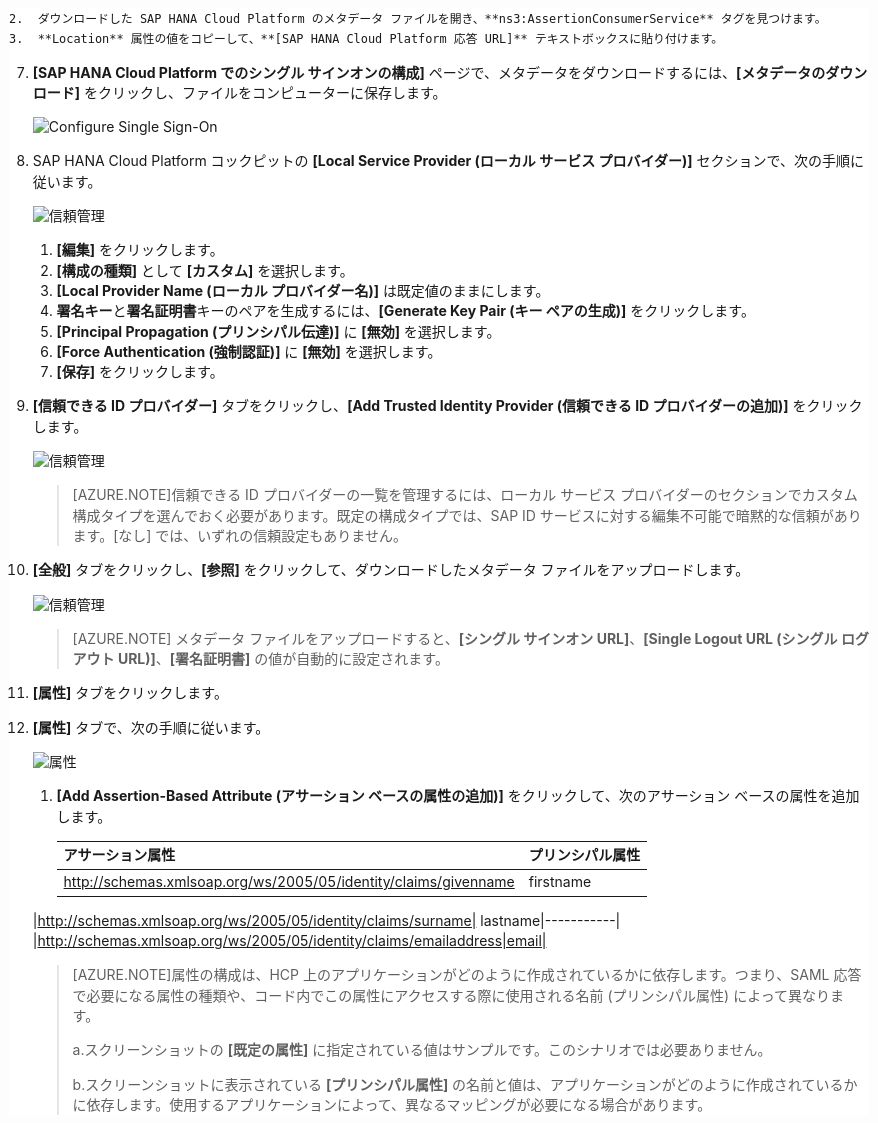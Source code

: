     2.  ダウンロードした SAP HANA Cloud Platform のメタデータ ファイルを開き、**ns3:AssertionConsumerService** タグを見つけます。
    3.  **Location** 属性の値をコピーして、**[SAP HANA Cloud Platform 応答 URL]** テキストボックスに貼り付けます。

7.  **[SAP HANA Cloud Platform でのシングル サインオンの構成]** ページで、メタデータをダウンロードするには、**[メタデータのダウンロード]** をクリックし、ファイルをコンピューターに保存します。

    ![Configure Single Sign-On](./media/active-directory-saas-sap-hana-cloud-platform-tutorial/IC790799.png "Configure Single Sign-On")

8.  SAP HANA Cloud Platform コックピットの **[Local Service Provider (ローカル サービス プロバイダー)]** セクションで、次の手順に従います。

    ![信頼管理](./media/active-directory-saas-sap-hana-cloud-platform-tutorial/IC793931.png "信頼管理")

    1.  **[編集]** をクリックします。
    2.  **[構成の種類]** として **[カスタム]** を選択します。
    3.  **[Local Provider Name (ローカル プロバイダー名)]** は既定値のままにします。
    4.  **署名キー**と**署名証明書**キーのペアを生成するには、**[Generate Key Pair (キー ペアの生成)]** をクリックします。
    5.  **[Principal Propagation (プリンシパル伝達)]** に **[無効]** を選択します。
    6.  **[Force Authentication (強制認証)]** に **[無効]** を選択します。
    7.  **[保存]** をクリックします。

9.  **[信頼できる ID プロバイダー]** タブをクリックし、**[Add Trusted Identity Provider (信頼できる ID プロバイダーの追加)]** をクリックします。

    ![信頼管理](./media/active-directory-saas-sap-hana-cloud-platform-tutorial/IC790802.png "信頼管理")

    >[AZURE.NOTE]信頼できる ID プロバイダーの一覧を管理するには、ローカル サービス プロバイダーのセクションでカスタム構成タイプを選んでおく必要があります。既定の構成タイプでは、SAP ID サービスに対する編集不可能で暗黙的な信頼があります。[なし] では、いずれの信頼設定もありません。

10. **[全般]** タブをクリックし、**[参照]** をクリックして、ダウンロードしたメタデータ ファイルをアップロードします。

    ![信頼管理](./media/active-directory-saas-sap-hana-cloud-platform-tutorial/IC793932.png "信頼管理")

    >[AZURE.NOTE] メタデータ ファイルをアップロードすると、**[シングル サインオン URL]**、**[Single Logout URL (シングル ログアウト URL)]**、**[署名証明書]** の値が自動的に設定されます。

11. **[属性]** タブをクリックします。

12. **[属性]** タブで、次の手順に従います。

    ![属性](./media/active-directory-saas-sap-hana-cloud-platform-tutorial/IC790804.png "属性")

    1.  **[Add Assertion-Based Attribute (アサーション ベースの属性の追加)]** をクリックして、次のアサーション ベースの属性を追加します。

        |アサーション属性| プリンシパル属性|
		|-------------------|--------------------|
        |http://schemas.xmlsoap.org/ws/2005/05/identity/claims/givenname| firstname|--------------------|--------------------|
	|http://schemas.xmlsoap.org/ws/2005/05/identity/claims/surname| lastname|-----------|
	|http://schemas.xmlsoap.org/ws/2005/05/identity/claims/emailaddress|email|

    >[AZURE.NOTE]属性の構成は、HCP 上のアプリケーションがどのように作成されているかに依存します。つまり、SAML 応答で必要になる属性の種類や、コード内でこの属性にアクセスする際に使用される名前 (プリンシパル属性) によって異なります。
    >  
    >a.スクリーンショットの **[既定の属性]** に指定されている値はサンプルです。このシナリオでは必要ありません。
    >
    >b.スクリーンショットに表示されている **[プリンシパル属性]** の名前と値は、アプリケーションがどのように作成されているかに依存します。使用するアプリケーションによって、異なるマッピングが必要になる場合があります。
